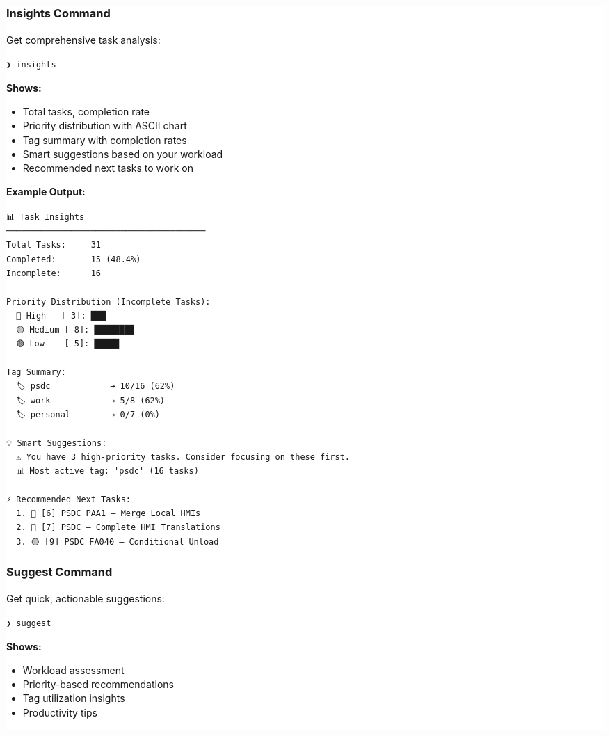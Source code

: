 ### Insights Command

Get comprehensive task analysis:

```bash
❯ insights
```

**Shows:**
- Total tasks, completion rate
- Priority distribution with ASCII chart
- Tag summary with completion rates
- Smart suggestions based on your workload
- Recommended next tasks to work on

**Example Output:**
```
📊 Task Insights
────────────────────────────────────────
Total Tasks:     31
Completed:       15 (48.4%)
Incomplete:      16

Priority Distribution (Incomplete Tasks):
  🔴 High   [ 3]: ███
  🟡 Medium [ 8]: ████████
  🟢 Low    [ 5]: █████

Tag Summary:
  🏷️ psdc            → 10/16 (62%)
  🏷️ work            → 5/8 (62%)
  🏷️ personal        → 0/7 (0%)

💡 Smart Suggestions:
  ⚠️ You have 3 high-priority tasks. Consider focusing on these first.
  📊 Most active tag: 'psdc' (16 tasks)

⚡ Recommended Next Tasks:
  1. 🔴 [6] PSDC PAA1 – Merge Local HMIs
  2. 🔴 [7] PSDC – Complete HMI Translations
  3. 🟡 [9] PSDC FA040 – Conditional Unload
```

### Suggest Command

Get quick, actionable suggestions:

```bash
❯ suggest
```

**Shows:**
- Workload assessment
- Priority-based recommendations
- Tag utilization insights
- Productivity tips

---